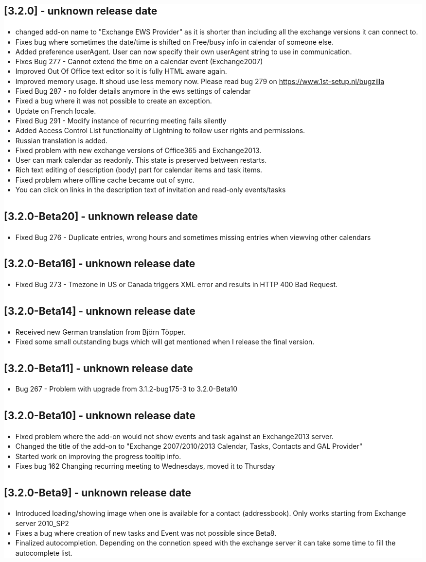## [3.2.0] - unknown release date
- changed add-on name to "Exchange EWS Provider" as it is shorter than including all the exchange versions it can connect to.
- Fixes bug where sometimes the date/time is shifted on Free/busy info in calendar of someone else.
- Added preference userAgent. User can now specify their own userAgent string to use in communication.
- Fixes Bug 277 - Cannot extend the time on a calendar event (Exchange2007)
- Improved Out Of Office text editor so it is fully HTML aware again.
- Improved memory usage. It shoud use less memory now. Please read bug 279 on https://www.1st-setup.nl/bugzilla
- Fixed Bug 287 - no folder details anymore in the ews settings of calendar
- Fixed a bug where it was not possible to create an exception.
- Update on French locale.
- Fixed Bug 291 - Modify instance of recurring meeting fails silently
- Added Access Control List functionality of Lightning to follow user rights and permissions.
- Russian translation is added.
- Fixed problem with new exchange versions of Office365 and Exchange2013.
- User can mark calendar as readonly. This state is preserved between restarts.
- Rich text editing of description (body) part for calendar items and task items.
- Fixed problem where offline cache became out of sync.
- You can click on links in the description text of invitation and read-only events/tasks

## [3.2.0-Beta20] - unknown release date
- Fixed Bug 276 - Duplicate entries, wrong hours and sometimes missing entries when viewving other calendars

## [3.2.0-Beta16] - unknown release date
- Fixed Bug 273 - Tmezone in US or Canada triggers XML error and results in HTTP 400 Bad Request.

## [3.2.0-Beta14] - unknown release date
- Received new German translation from Björn Töpper.
- Fixed some small outstanding bugs which will get mentioned when I release the final version.

## [3.2.0-Beta11] - unknown release date
- Bug 267 - Problem with upgrade from 3.1.2-bug175-3 to 3.2.0-Beta10

## [3.2.0-Beta10] - unknown release date
- Fixed problem where the add-on would not show events and task against an Exchange2013 server.
- Changed the title of the add-on to "Exchange 2007/2010/2013 Calendar, Tasks, Contacts and GAL Provider"
- Started work on improving the progress tooltip info.
- Fixes bug 162 Changing recurring meeting to Wednesdays, moved it to Thursday

## [3.2.0-Beta9] - unknown release date
- Introduced loading/showing image when one is available for a contact (addressbook). Only works starting from Exchange server 2010_SP2
- Fixes a bug where creation of new tasks and Event was not possible since Beta8.
- Finalized autocompletion. Depending on the connetion speed with the exchange server it can take some time to fill the autocomplete list.

